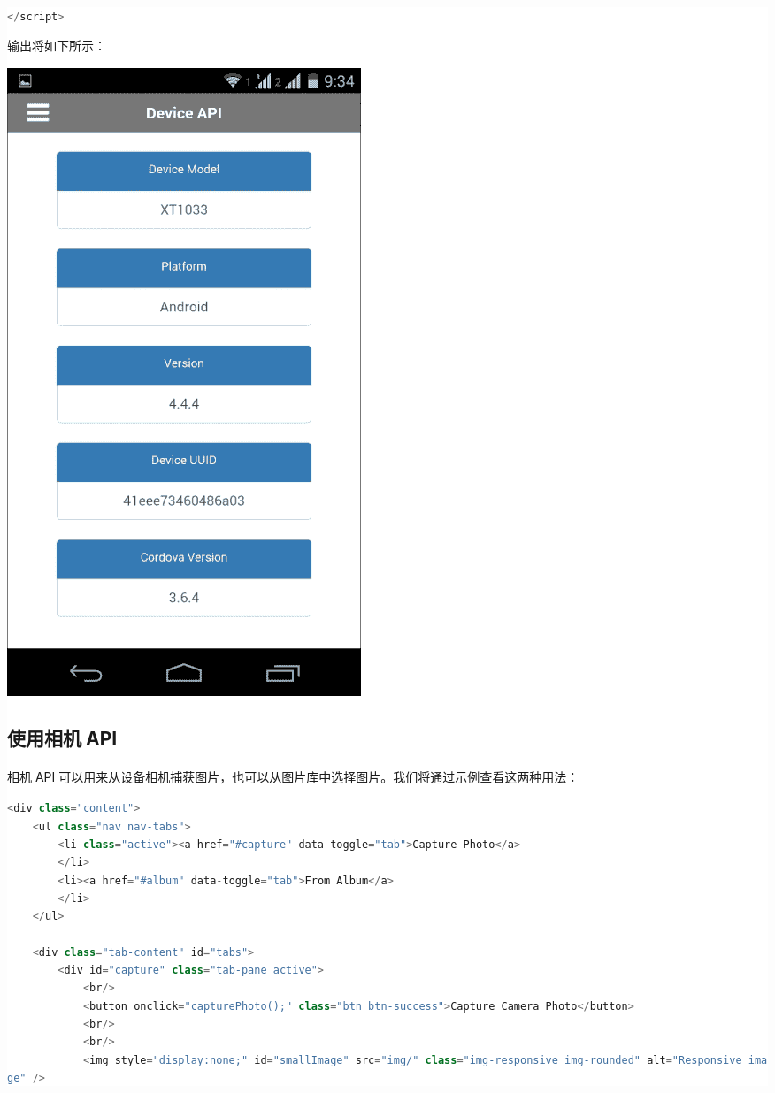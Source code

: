 ```js
</script>
```

输出将如下所示：

![使用设备 API](img/B03476_10_05.jpg)

## 使用相机 API

相机 API 可以用来从设备相机捕获图片，也可以从图片库中选择图片。我们将通过示例查看这两种用法：

```js
<div class="content">
    <ul class="nav nav-tabs">
        <li class="active"><a href="#capture" data-toggle="tab">Capture Photo</a>
        </li>
        <li><a href="#album" data-toggle="tab">From Album</a>
        </li>
    </ul>

    <div class="tab-content" id="tabs">
        <div id="capture" class="tab-pane active">
            <br/>
            <button onclick="capturePhoto();" class="btn btn-success">Capture Camera Photo</button>
            <br/>
            <br/>
            <img style="display:none;" id="smallImage" src="img/" class="img-responsive img-rounded" alt="Responsive image" />
```